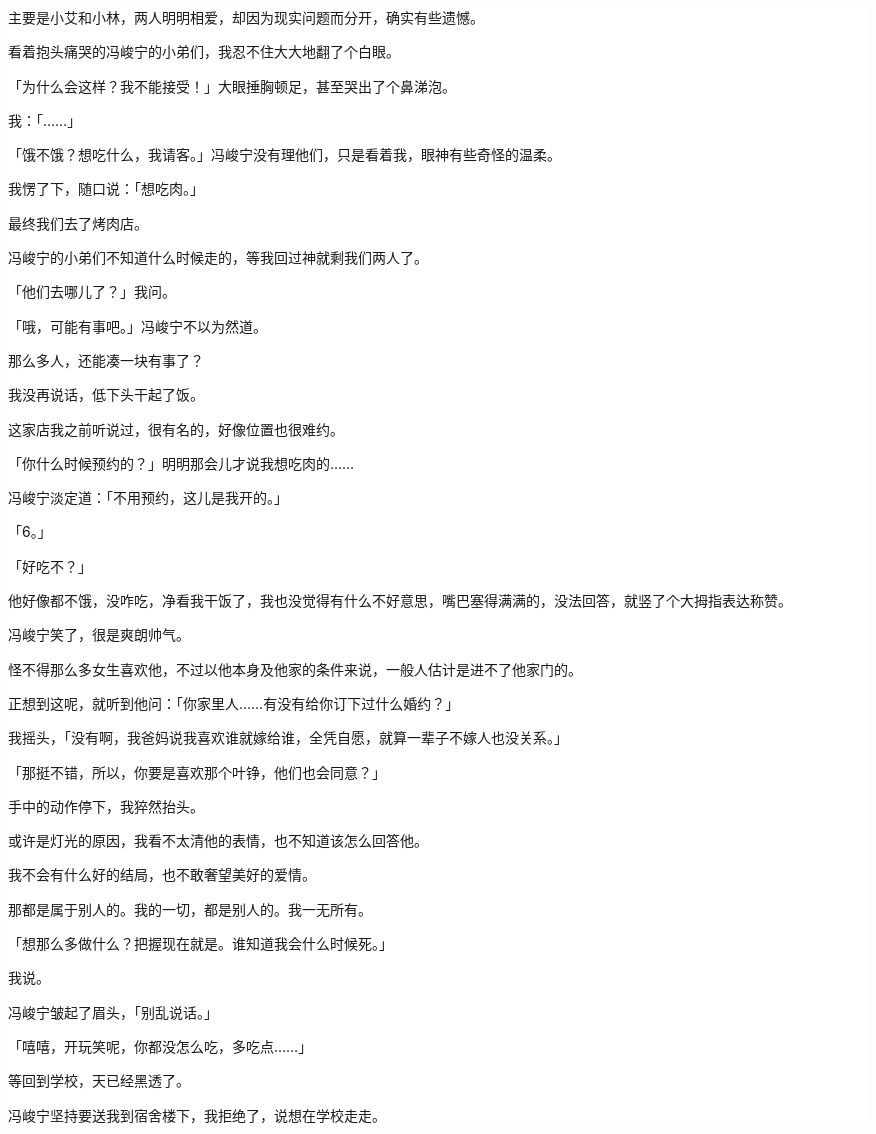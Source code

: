 主要是小艾和小林，两人明明相爱，却因为现实问题而分开，确实有些遗憾。

看着抱头痛哭的冯峻宁的小弟们，我忍不住大大地翻了个白眼。

「为什么会这样？我不能接受！」大眼捶胸顿足，甚至哭出了个鼻涕泡。

我：「……」

「饿不饿？想吃什么，我请客。」冯峻宁没有理他们，只是看着我，眼神有些奇怪的温柔。

我愣了下，随口说：「想吃肉。」

最终我们去了烤肉店。

冯峻宁的小弟们不知道什么时候走的，等我回过神就剩我们两人了。

「他们去哪儿了？」我问。

「哦，可能有事吧。」冯峻宁不以为然道。

那么多人，还能凑一块有事了？

我没再说话，低下头干起了饭。

这家店我之前听说过，很有名的，好像位置也很难约。

「你什么时候预约的？」明明那会儿才说我想吃肉的……

冯峻宁淡定道：「不用预约，这儿是我开的。」

「6。」

「好吃不？」

他好像都不饿，没咋吃，净看我干饭了，我也没觉得有什么不好意思，嘴巴塞得满满的，没法回答，就竖了个大拇指表达称赞。

冯峻宁笑了，很是爽朗帅气。

怪不得那么多女生喜欢他，不过以他本身及他家的条件来说，一般人估计是进不了他家门的。

正想到这呢，就听到他问：「你家里人……有没有给你订下过什么婚约？」

我摇头，「没有啊，我爸妈说我喜欢谁就嫁给谁，全凭自愿，就算一辈子不嫁人也没关系。」

「那挺不错，所以，你要是喜欢那个叶铮，他们也会同意？」

手中的动作停下，我猝然抬头。

或许是灯光的原因，我看不太清他的表情，也不知道该怎么回答他。

我不会有什么好的结局，也不敢奢望美好的爱情。

那都是属于别人的。我的一切，都是别人的。我一无所有。

「想那么多做什么？把握现在就是。谁知道我会什么时候死。」

我说。

冯峻宁皱起了眉头，「别乱说话。」

「嘻嘻，开玩笑呢，你都没怎么吃，多吃点……」

等回到学校，天已经黑透了。

冯峻宁坚持要送我到宿舍楼下，我拒绝了，说想在学校走走。
